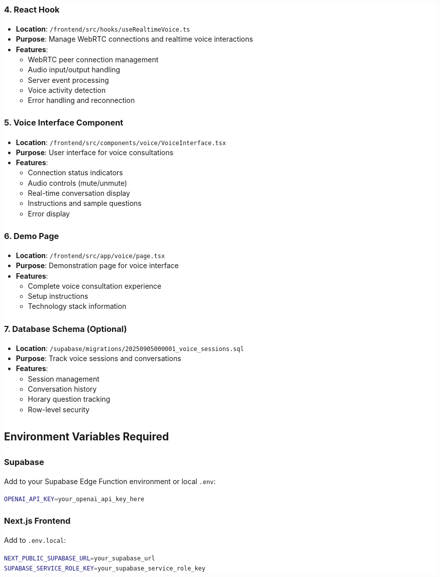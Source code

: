 ### 4. React Hook
- **Location**: `/frontend/src/hooks/useRealtimeVoice.ts`
- **Purpose**: Manage WebRTC connections and realtime voice interactions
- **Features**:
  - WebRTC peer connection management
  - Audio input/output handling
  - Server event processing
  - Voice activity detection
  - Error handling and reconnection

### 5. Voice Interface Component
- **Location**: `/frontend/src/components/voice/VoiceInterface.tsx`
- **Purpose**: User interface for voice consultations
- **Features**:
  - Connection status indicators
  - Audio controls (mute/unmute)
  - Real-time conversation display
  - Instructions and sample questions
  - Error display

### 6. Demo Page
- **Location**: `/frontend/src/app/voice/page.tsx`
- **Purpose**: Demonstration page for voice interface
- **Features**:
  - Complete voice consultation experience
  - Setup instructions
  - Technology stack information

### 7. Database Schema (Optional)
- **Location**: `/supabase/migrations/20250905000001_voice_sessions.sql`
- **Purpose**: Track voice sessions and conversations
- **Features**:
  - Session management
  - Conversation history
  - Horary question tracking
  - Row-level security

## Environment Variables Required

### Supabase
Add to your Supabase Edge Function environment or local `.env`:
```bash
OPENAI_API_KEY=your_openai_api_key_here
```

### Next.js Frontend
Add to `.env.local`:
```bash
NEXT_PUBLIC_SUPABASE_URL=your_supabase_url
SUPABASE_SERVICE_ROLE_KEY=your_supabase_service_role_key
```

